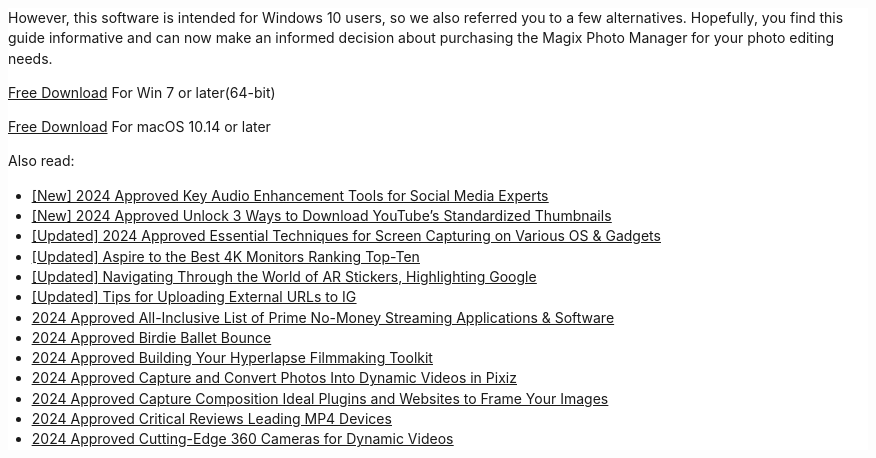 However, this software is intended for Windows 10 users, so we also referred you to a few alternatives. Hopefully, you find this guide informative and can now make an informed decision about purchasing the Magix Photo Manager for your photo editing needs.

[Free Download](https://tools.techidaily.com/wondershare/filmora/download/) For Win 7 or later(64-bit)

[Free Download](https://tools.techidaily.com/wondershare/filmora/download/) For macOS 10.14 or later

<ins class="adsbygoogle"
     style="display:block"
     data-ad-format="autorelaxed"
     data-ad-client="ca-pub-7571918770474297"
     data-ad-slot="1223367746"></ins>

<ins class="adsbygoogle"
     style="display:block"
     data-ad-format="autorelaxed"
     data-ad-client="ca-pub-7571918770474297"
     data-ad-slot="1223367746"></ins>



<ins class="adsbygoogle"
     style="display:block"
     data-ad-client="ca-pub-7571918770474297"
     data-ad-slot="8358498916"
     data-ad-format="auto"
     data-full-width-responsive="true"></ins>


<span class="atpl-alsoreadstyle">Also read:</span>
<div><ul>
<li><a href="https://youtube-tips.techidaily.com/024-approved-key-audio-enhancement-tools-for-social-media-experts/"><u>[New] 2024 Approved  Key Audio Enhancement Tools for Social Media Experts</u></a></li>
<li><a href="https://youtube-data.techidaily.com/024-approved-unlock-3-ways-to-download-youtubes-standardized-thumbnails/"><u>[New] 2024 Approved  Unlock 3 Ways to Download YouTube’s Standardized Thumbnails</u></a></li>
<li><a href="https://screen-mirroring-recording.techidaily.com/updated-2024-approved-essential-techniques-for-screen-capturing-on-various-os-and-gadgets/"><u>[Updated] 2024 Approved  Essential Techniques for Screen Capturing on Various OS & Gadgets</u></a></li>
<li><a href="https://extra-hints.techidaily.com/updated-aspire-to-the-best-4k-monitors-ranking-top-ten/"><u>[Updated] Aspire to the Best 4K Monitors Ranking Top-Ten</u></a></li>
<li><a href="https://extra-support.techidaily.com/updated-navigating-through-the-world-of-ar-stickers-highlighting-google/"><u>[Updated] Navigating Through the World of AR Stickers, Highlighting Google</u></a></li>
<li><a href="https://instagram-video-files.techidaily.com/updated-tips-for-uploading-external-urls-to-ig/"><u>[Updated] Tips for Uploading External URLs to IG</u></a></li>
<li><a href="https://fox-info.techidaily.com/2024-approved-all-inclusive-list-of-prime-no-money-streaming-applications-and-software/"><u>2024 Approved  All-Inclusive List of Prime No-Money Streaming Applications & Software</u></a></li>
<li><a href="https://fox-info.techidaily.com/2024-approved-birdie-ballet-bounce/"><u>2024 Approved  Birdie Ballet Bounce</u></a></li>
<li><a href="https://fox-info.techidaily.com/2024-approved-building-your-hyperlapse-filmmaking-toolkit/"><u>2024 Approved  Building Your Hyperlapse Filmmaking Toolkit</u></a></li>
<li><a href="https://fox-info.techidaily.com/2024-approved-capture-and-convert-photos-into-dynamic-videos-in-pixiz/"><u>2024 Approved  Capture and Convert  Photos Into Dynamic Videos in Pixiz</u></a></li>
<li><a href="https://fox-info.techidaily.com/2024-approved-capture-composition-ideal-plugins-and-websites-to-frame-your-images/"><u>2024 Approved  Capture Composition  Ideal Plugins and Websites to Frame Your Images</u></a></li>
<li><a href="https://fox-info.techidaily.com/2024-approved-critical-reviews-leading-mp4-devices/"><u>2024 Approved  Critical Reviews  Leading MP4 Devices</u></a></li>
<li><a href="https://fox-info.techidaily.com/2024-approved-cutting-edge-360-cameras-for-dynamic-videos/"><u>2024 Approved  Cutting-Edge 360 Cameras for Dynamic Videos</u></a></li>
